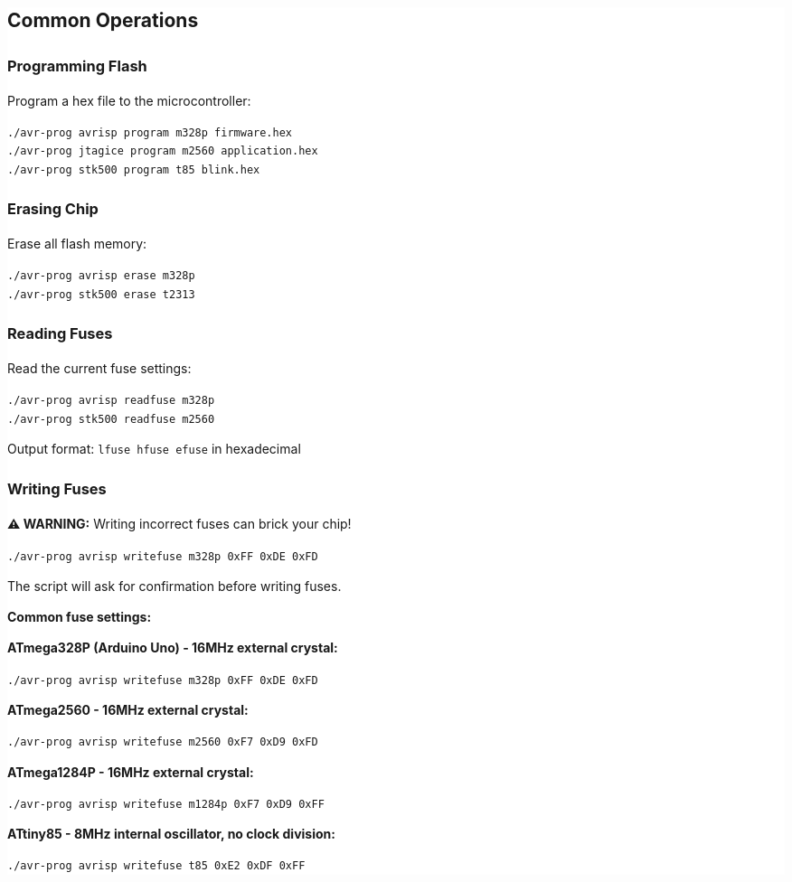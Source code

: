 ## Common Operations

### Programming Flash

Program a hex file to the microcontroller:
```bash
./avr-prog avrisp program m328p firmware.hex
./avr-prog jtagice program m2560 application.hex
./avr-prog stk500 program t85 blink.hex
```

### Erasing Chip

Erase all flash memory:
```bash
./avr-prog avrisp erase m328p
./avr-prog stk500 erase t2313
```

### Reading Fuses

Read the current fuse settings:
```bash
./avr-prog avrisp readfuse m328p
./avr-prog stk500 readfuse m2560
```

Output format: `lfuse hfuse efuse` in hexadecimal

### Writing Fuses

**⚠️ WARNING:** Writing incorrect fuses can brick your chip!
```bash
./avr-prog avrisp writefuse m328p 0xFF 0xDE 0xFD
```

The script will ask for confirmation before writing fuses.

**Common fuse settings:**

**ATmega328P (Arduino Uno) - 16MHz external crystal:**
```bash
./avr-prog avrisp writefuse m328p 0xFF 0xDE 0xFD
```

**ATmega2560 - 16MHz external crystal:**
```bash
./avr-prog avrisp writefuse m2560 0xF7 0xD9 0xFD
```

**ATmega1284P - 16MHz external crystal:**
```bash
./avr-prog avrisp writefuse m1284p 0xF7 0xD9 0xFF
```

**ATtiny85 - 8MHz internal oscillator, no clock division:**
```bash
./avr-prog avrisp writefuse t85 0xE2 0xDF 0xFF
```
